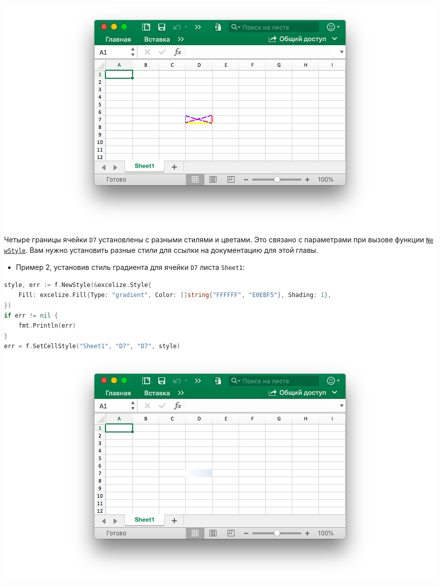 <p align="center"><img width="612" src="./images/SetCellStyle_01.png" alt="Установите стиль рамки для ячейки"></p>

Четыре границы ячейки `D7` установлены с разными стилями и цветами. Это связано с параметрами при вызове функции [`NewStyle`](style.md#NewStyle). Вам нужно установить разные стили для ссылки на документацию для этой главы.

- Пример 2, установив стиль градиента для ячейки `D7` листа `Sheet1`:

```go
style, err := f.NewStyle(&excelize.Style{
    Fill: excelize.Fill{Type: "gradient", Color: []string{"FFFFFF", "E0EBF5"}, Shading: 1},
})
if err != nil {
    fmt.Println(err)
}
err = f.SetCellStyle("Sheet1", "D7", "D7", style)
```

<p align="center"><img width="612" src="./images/SetCellStyle_02.png" alt="Установите стиль градиента для ячейки"></p>
